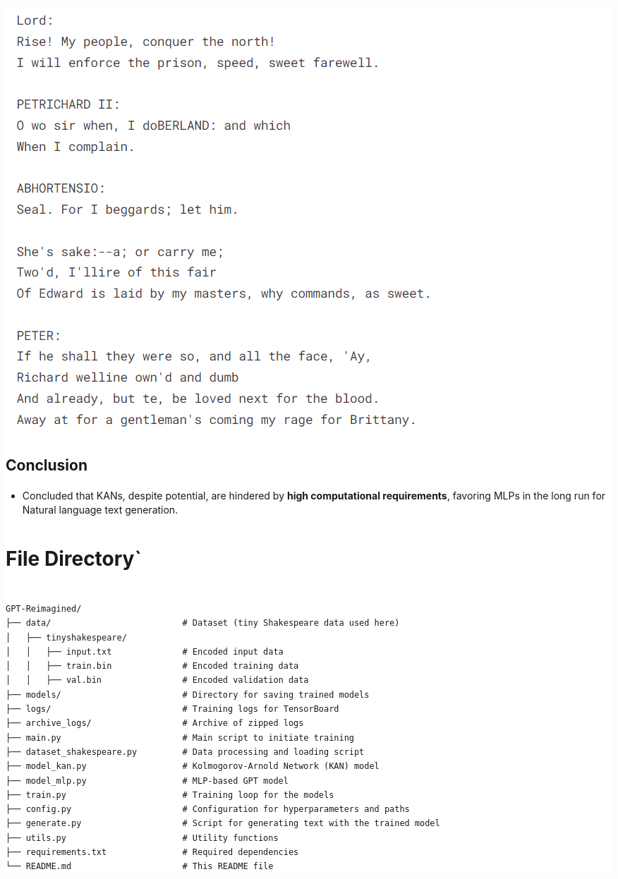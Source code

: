 ![kan-gpt-generated-text](./assets/kan-generated-text.png)

## Conclusion

- Concluded that KANs, despite potential, are hindered by **high computational requirements**, favoring MLPs in the
long run for Natural language text generation.

# File Directory`

<pre><code>
GPT-Reimagined/
├── data/                          # Dataset (tiny Shakespeare data used here)
│   ├── tinyshakespeare/
│   │   ├── input.txt              # Encoded input data
│   │   ├── train.bin              # Encoded training data
│   │   ├── val.bin                # Encoded validation data
├── models/                        # Directory for saving trained models
├── logs/                          # Training logs for TensorBoard
├── archive_logs/                  # Archive of zipped logs
├── main.py                        # Main script to initiate training
├── dataset_shakespeare.py         # Data processing and loading script
├── model_kan.py                   # Kolmogorov-Arnold Network (KAN) model
├── model_mlp.py                   # MLP-based GPT model
├── train.py                       # Training loop for the models
├── config.py                      # Configuration for hyperparameters and paths
├── generate.py                    # Script for generating text with the trained model
├── utils.py                       # Utility functions
├── requirements.txt               # Required dependencies
└── README.md                      # This README file
</code></pre>
